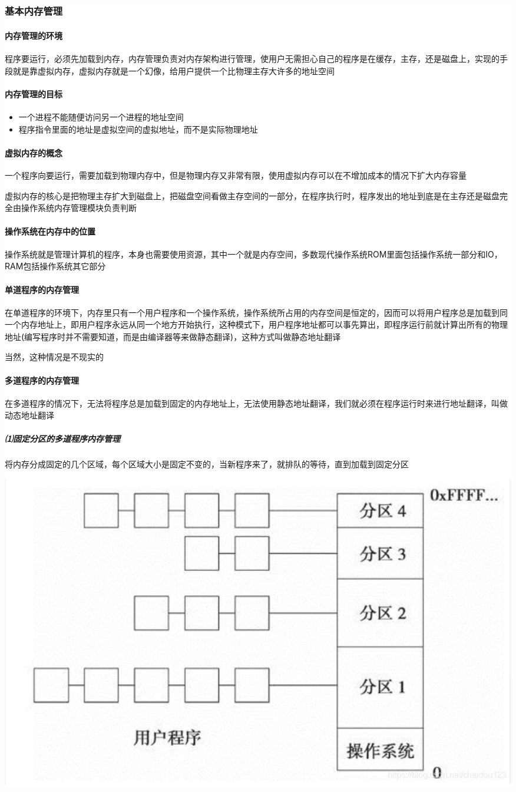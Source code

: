 ### 基本内存管理
#### 内存管理的环境
程序要运行，必须先加载到内存，内存管理负责对内存架构进行管理，使用户无需担心自己的程序是在缓存，主存，还是磁盘上，实现的手段就是靠虚拟内存，虚拟内存就是一个幻像，给用户提供一个比物理主存大许多的地址空间
#### 内存管理的目标
* 一个进程不能随便访问另一个进程的地址空间
* 程序指令里面的地址是虚拟空间的虚拟地址，而不是实际物理地址
#### 虚拟内存的概念
一个程序向要运行，需要加载到物理内存中，但是物理内存又非常有限，使用虚拟内存可以在不增加成本的情况下扩大内存容量

虚拟内存的核心是把物理主存扩大到磁盘上，把磁盘空间看做主存空间的一部分，在程序执行时，程序发出的地址到底是在主存还是磁盘完全由操作系统内存管理模块负责判断

#### 操作系统在内存中的位置
操作系统就是管理计算机的程序，本身也需要使用资源，其中一个就是内存空间，多数现代操作系统ROM里面包括操作系统一部分和IO，RAM包括操作系统其它部分

#### 单道程序的内存管理
在单道程序的环境下，内存里只有一个用户程序和一个操作系统，操作系统所占用的内存空间是恒定的，因而可以将用户程序总是加载到同一个内存地址上，即用户程序永远从同一个地方开始执行，这种模式下，用户程序地址都可以事先算出，即程序运行前就计算出所有的物理地址(编写程序时并不需要知道，而是由编译器等来做静态翻译)，这种方式叫做静态地址翻译

当然，这种情况是不现实的

#### 多道程序的内存管理
在多道程序的情况下，无法将程序总是加载到固定的内存地址上，无法使用静态地址翻译，我们就必须在程序运行时来进行地址翻译，叫做动态地址翻译

##### ⑴固定分区的多道程序内存管理
将内存分成固定的几个区域，每个区域大小是固定不变的，当新程序来了，就排队的等待，直到加载到固定分区

![20210414_141304_13](image/20210414_141304_13.png)
